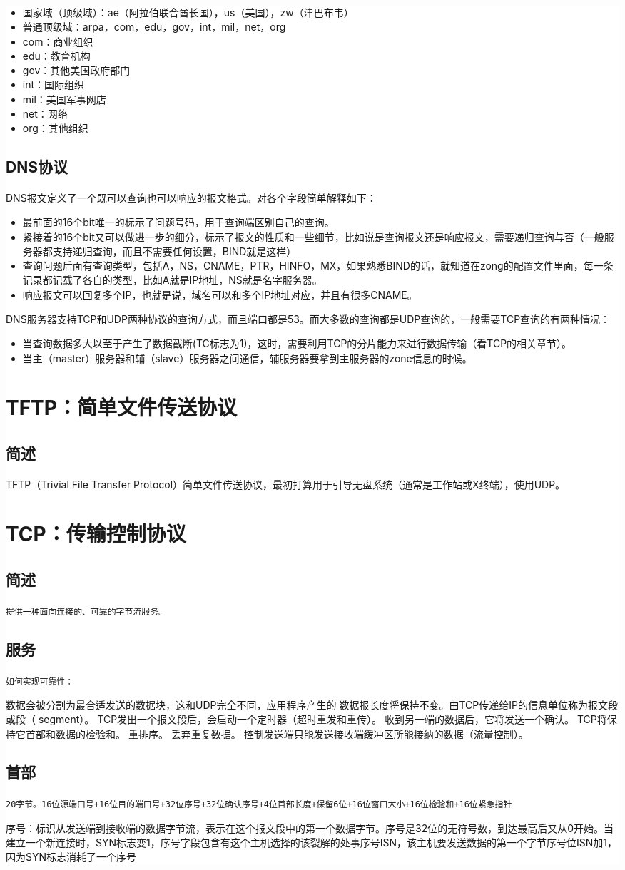 
* 国家域（顶级域）：ae（阿拉伯联合酋长国），us（美国），zw（津巴布韦）
* 普通顶级域：arpa，com，edu，gov，int，mil，net，org
* com：商业组织
* edu：教育机构
* gov：其他美国政府部门
* int：国际组织
* mil：美国军事网店
* net：网络
* org：其他组织
 
## DNS协议
DNS报文定义了一个既可以查询也可以响应的报文格式。对各个字段简单解释如下：

* 最前面的16个bit唯一的标示了问题号码，用于查询端区别自己的查询。
* 紧接着的16个bit又可以做进一步的细分，标示了报文的性质和一些细节，比如说是查询报文还是响应报文，需要递归查询与否（一般服务器都支持递归查询，而且不需要任何设置，BIND就是这样）
* 查询问题后面有查询类型，包括A，NS，CNAME，PTR，HINFO，MX，如果熟悉BIND的话，就知道在zong的配置文件里面，每一条记录都记载了各自的类型，比如A就是IP地址，NS就是名字服务器。
* 响应报文可以回复多个IP，也就是说，域名可以和多个IP地址对应，并且有很多CNAME。
 
DNS服务器支持TCP和UDP两种协议的查询方式，而且端口都是53。而大多数的查询都是UDP查询的，一般需要TCP查询的有两种情况：

* 当查询数据多大以至于产生了数据截断(TC标志为1)，这时，需要利用TCP的分片能力来进行数据传输（看TCP的相关章节）。
* 当主（master）服务器和辅（slave）服务器之间通信，辅服务器要拿到主服务器的zone信息的时候。

# TFTP：简单文件传送协议
## 简述
TFTP（Trivial File Transfer Protocol）简单文件传送协议，最初打算用于引导无盘系统（通常是工作站或X终端），使用UDP。

# TCP：传输控制协议
## 简述
    提供一种面向连接的、可靠的字节流服务。
## 服务
    如何实现可靠性：
数据会被分割为最合适发送的数据块，这和UDP完全不同，应用程序产生的 数据报长度将保持不变。由TCP传递给IP的信息单位称为报文段或段（ segment）。
TCP发出一个报文段后，会启动一个定时器（超时重发和重传）。
收到另一端的数据后，它将发送一个确认。
TCP将保持它首部和数据的检验和。
重排序。
丢弃重复数据。
控制发送端只能发送接收端缓冲区所能接纳的数据（流量控制）。
## 首部
    20字节。16位源端口号+16位目的端口号+32位序号+32位确认序号+4位首部长度+保留6位+16位窗口大小+16位检验和+16位紧急指针
序号：标识从发送端到接收端的数据字节流，表示在这个报文段中的第一个数据字节。序号是32位的无符号数，到达最高后又从0开始。当建立一个新连接时，SYN标志变1，序号字段包含有这个主机选择的该裂解的处事序号ISN，该主机要发送数据的第一个字节序号位ISN加1，因为SYN标志消耗了一个序号
 